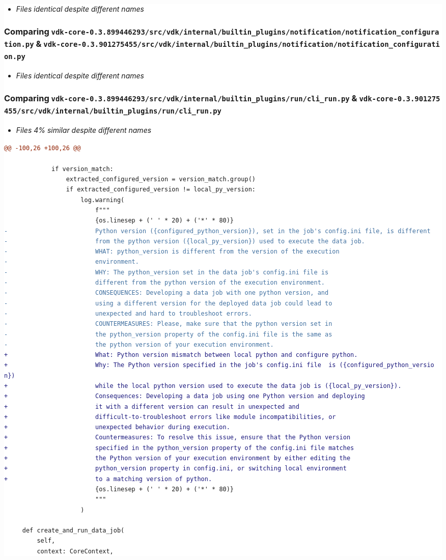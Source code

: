  * *Files identical despite different names*

### Comparing `vdk-core-0.3.899446293/src/vdk/internal/builtin_plugins/notification/notification_configuration.py` & `vdk-core-0.3.901275455/src/vdk/internal/builtin_plugins/notification/notification_configuration.py`

 * *Files identical despite different names*

### Comparing `vdk-core-0.3.899446293/src/vdk/internal/builtin_plugins/run/cli_run.py` & `vdk-core-0.3.901275455/src/vdk/internal/builtin_plugins/run/cli_run.py`

 * *Files 4% similar despite different names*

```diff
@@ -100,26 +100,26 @@
 
             if version_match:
                 extracted_configured_version = version_match.group()
                 if extracted_configured_version != local_py_version:
                     log.warning(
                         f"""
                         {os.linesep + (' ' * 20) + ('*' * 80)}
-                        Python version ({configured_python_version}), set in the job's config.ini file, is different
-                        from the python version ({local_py_version}) used to execute the data job.
-                        WHAT: python_version is different from the version of the execution
-                        environment.
-                        WHY: The python_version set in the data job's config.ini file is
-                        different from the python version of the execution environment.
-                        CONSEQUENCES: Developing a data job with one python version, and
-                        using a different version for the deployed data job could lead to
-                        unexpected and hard to troubleshoot errors.
-                        COUNTERMEASURES: Please, make sure that the python version set in
-                        the python_version property of the config.ini file is the same as
-                        the python version of your execution environment.
+                        What: Python version mismatch between local python and configure python.
+                        Why: The Python version specified in the job's config.ini file  is ({configured_python_version})
+                        while the local python version used to execute the data job is ({local_py_version}).
+                        Consequences: Developing a data job using one Python version and deploying
+                        it with a different version can result in unexpected and
+                        difficult-to-troubleshoot errors like module incompatibilities, or
+                        unexpected behavior during execution.
+                        Countermeasures: To resolve this issue, ensure that the Python version
+                        specified in the python_version property of the config.ini file matches
+                        the Python version of your execution environment by either editing the
+                        python_version property in config.ini, or switching local environment
+                        to a matching version of python.
                         {os.linesep + (' ' * 20) + ('*' * 80)}
                         """
                     )
 
     def create_and_run_data_job(
         self,
         context: CoreContext,
```
